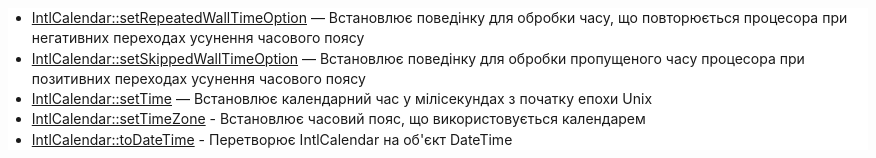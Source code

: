 - [IntlCalendar::setRepeatedWallTimeOption](intlcalendar.setrepeatedwalltimeoption.md)
— Встановлює поведінку для обробки часу, що повторюється
процесора при негативних переходах усунення часового поясу
- [IntlCalendar::setSkippedWallTimeOption](intlcalendar.setskippedwalltimeoption.md)
— Встановлює поведінку для обробки пропущеного часу
процесора при позитивних переходах усунення часового поясу
- [IntlCalendar::setTime](intlcalendar.settime.md) — Встановлює
календарний час у мілісекундах з початку епохи Unix
- [IntlCalendar::setTimeZone](intlcalendar.settimezone.md) -
Встановлює часовий пояс, що використовується календарем
- [IntlCalendar::toDateTime](intlcalendar.todatetime.md) -
Перетворює IntlCalendar на об'єкт DateTime
